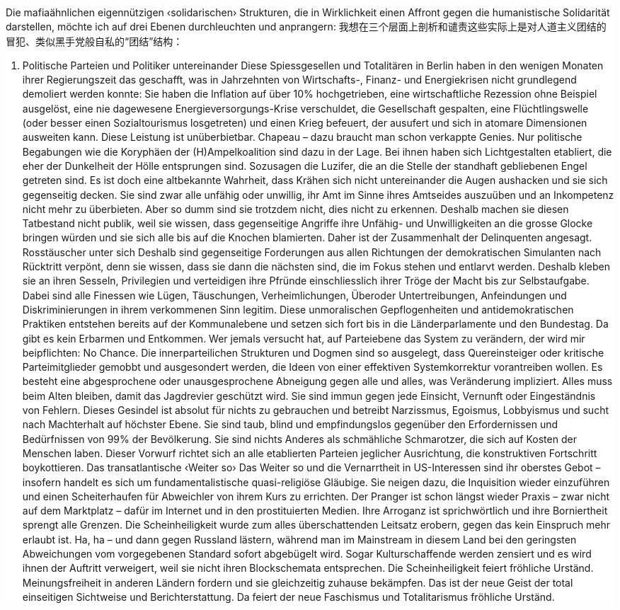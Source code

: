 Die mafiaähnlichen eigennützigen ‹solidarischen› Strukturen, die in Wirklichkeit einen Affront gegen die humanistische Solidarität darstellen, möchte ich auf drei Ebenen durchleuchten und anprangern:
我想在三个层面上剖析和谴责这些实际上是对人道主义团结的冒犯、类似黑手党般自私的“团结”结构：

1. Politische Parteien und Politiker untereinander Diese Spiessgesellen und Totalitären in Berlin haben in den wenigen Monaten ihrer Regierungszeit das geschafft, was in Jahrzehnten von Wirtschafts-, Finanz- und Energiekrisen nicht grundlegend demoliert werden konnte: Sie haben die Inflation auf über 10% hochgetrieben, eine wirtschaftliche Rezession ohne Beispiel ausgelöst, eine nie dagewesene Energieversorgungs-Krise verschuldet, die Gesellschaft gespalten, eine Flüchtlingswelle (oder besser einen Sozialtourismus losgetreten) und einen Krieg befeuert, der ausufert und sich in atomare Dimensionen ausweiten kann. Diese Leistung ist unüberbietbar. Chapeau – dazu braucht man schon verkappte Genies. Nur politische Begabungen wie die Koryphäen der (H)Ampelkoalition sind dazu in der Lage. Bei ihnen haben sich Lichtgestalten etabliert, die eher der Dunkelheit der Hölle entsprungen sind. Sozusagen die Luzifer, die an die Stelle der standhaft gebliebenen Engel getreten sind. Es ist doch eine altbekannte Wahrheit, dass Krähen sich nicht untereinander die Augen aushacken und sie sich gegenseitig decken. Sie sind zwar alle unfähig oder unwillig, ihr Amt im Sinne ihres Amtseides auszuüben und an Inkompetenz nicht mehr zu überbieten. Aber so dumm sind sie trotzdem nicht, dies nicht zu erkennen. Deshalb machen sie diesen Tatbestand nicht publik, weil sie wissen, dass gegenseitige Angriffe ihre Unfähig- und Unwilligkeiten an die grosse Glocke bringen würden und sie sich alle bis auf die Knochen blamierten. Daher ist der Zusammenhalt der Delinquenten angesagt. Rosstäuscher unter sich Deshalb sind gegenseitige Forderungen aus allen Richtungen der demokratischen Simulanten nach Rücktritt verpönt, denn sie wissen, dass sie dann die nächsten sind, die im Fokus stehen und entlarvt werden. Deshalb kleben sie an ihren Sesseln, Privilegien und verteidigen ihre Pfründe einschliesslich ihrer Tröge der Macht bis zur Selbstaufgabe. Dabei sind alle Finessen wie Lügen, Täuschungen, Verheimlichungen, Überoder Untertreibungen, Anfeindungen und Diskriminierungen in ihrem verkommenen Sinn legitim. Diese unmoralischen Gepflogenheiten und antidemokratischen Praktiken entstehen bereits auf der Kommunalebene und setzen sich fort bis in die Länderparlamente und den Bundestag. Da gibt es kein Erbarmen und Entkommen. Wer jemals versucht hat, auf Parteiebene das System zu verändern, der wird mir beipflichten: No Chance. Die innerparteilichen Strukturen und Dogmen sind so ausgelegt, dass Quereinsteiger oder kritische Parteimitglieder gemobbt und ausgesondert werden, die Ideen von einer effektiven Systemkorrektur vorantreiben wollen. Es besteht eine abgesprochene oder unausgesprochene Abneigung gegen alle und alles, was Veränderung impliziert. Alles muss beim Alten bleiben, damit das Jagdrevier geschützt wird. Sie sind immun gegen jede Einsicht, Vernunft oder Eingeständnis von Fehlern. Dieses Gesindel ist absolut für nichts zu gebrauchen und betreibt Narzissmus, Egoismus, Lobbyismus und sucht nach Machterhalt auf höchster Ebene. Sie sind taub, blind und empfindungslos gegenüber den Erfordernissen und Bedürfnissen von 99% der Bevölkerung. Sie sind nichts Anderes als schmähliche Schmarotzer, die sich auf Kosten der Menschen laben. Dieser Vorwurf richtet sich an alle etablierten Parteien jeglicher Ausrichtung, die konstruktiven Fortschritt boykottieren. Das transatlantische ‹Weiter so› Das Weiter so und die Vernarrtheit in US-Interessen sind ihr oberstes Gebot – insofern handelt es sich um fundamentalistische quasi-religiöse Gläubige. Sie neigen dazu, die Inquisition wieder einzuführen und einen Scheiterhaufen für Abweichler von ihrem Kurs zu errichten. Der Pranger ist schon längst wieder Praxis – zwar nicht auf dem Marktplatz – dafür im Internet und in den prostituierten Medien. Ihre Arroganz ist sprichwörtlich und ihre Borniertheit sprengt alle Grenzen. Die Scheinheiligkeit wurde zum alles überschattenden Leitsatz erobern, gegen das kein Einspruch mehr erlaubt ist. Ha, ha – und dann gegen Russland lästern, während man im Mainstream in diesem Land bei den geringsten Abweichungen vom vorgegebenen Standard sofort abgebügelt wird. Sogar Kulturschaffende werden zensiert und es wird ihnen der Auftritt verweigert, weil sie nicht ihren Blockschemata entsprechen. Die Scheinheiligkeit feiert fröhliche Urständ. Meinungsfreiheit in anderen Ländern fordern und sie gleichzeitig zuhause bekämpfen. Das ist der neue Geist der total einseitigen Sichtweise und Berichterstattung. Da feiert der neue Faschismus und Totalitarismus fröhliche Urständ.
